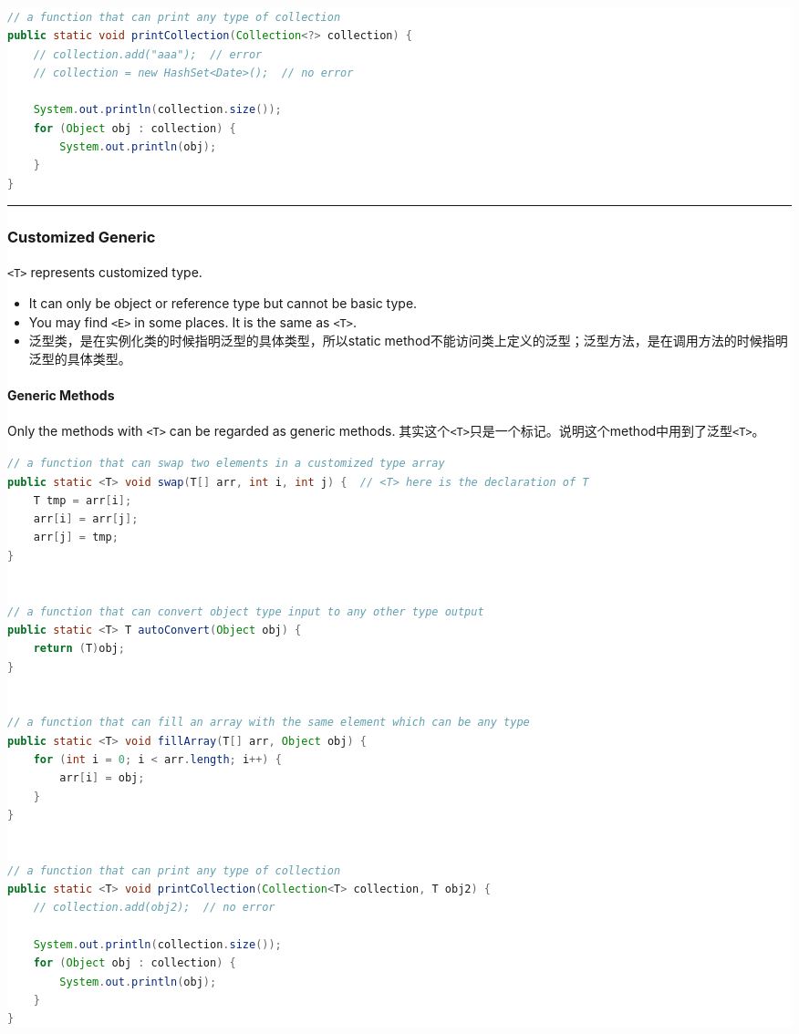 ```java
// a function that can print any type of collection
public static void printCollection(Collection<?> collection) {
    // collection.add("aaa");  // error
    // collection = new HashSet<Date>();  // no error

    System.out.println(collection.size());
    for (Object obj : collection) {
        System.out.println(obj);
    }
}
```

---

### Customized Generic

`<T>` represents customized type.

- It can only be object or reference type but cannot be basic type.
- You may find `<E>` in some places. It is the same as `<T>`.
- 泛型类，是在实例化类的时候指明泛型的具体类型，所以static method不能访问类上定义的泛型；泛型方法，是在调用方法的时候指明泛型的具体类型。

#### Generic Methods

Only the methods with `<T>` can be regarded as generic methods. 其实这个`<T>`只是一个标记。说明这个method中用到了泛型`<T>`。

```java
// a function that can swap two elements in a customized type array
public static <T> void swap(T[] arr, int i, int j) {  // <T> here is the declaration of T
    T tmp = arr[i];
    arr[i] = arr[j];
    arr[j] = tmp;
}


// a function that can convert object type input to any other type output
public static <T> T autoConvert(Object obj) {
    return (T)obj;
}


// a function that can fill an array with the same element which can be any type  
public static <T> void fillArray(T[] arr, Object obj) {
    for (int i = 0; i < arr.length; i++) {
        arr[i] = obj;
    }
}


// a function that can print any type of collection
public static <T> void printCollection(Collection<T> collection, T obj2) {
    // collection.add(obj2);  // no error

    System.out.println(collection.size());
    for (Object obj : collection) {
        System.out.println(obj);
    }
}
```
